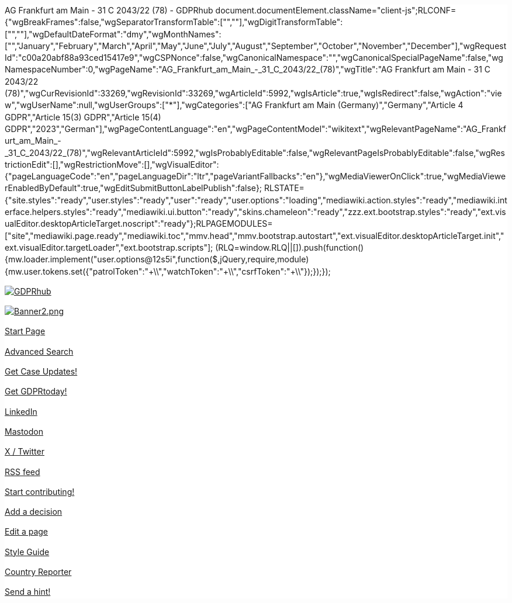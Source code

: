  AG Frankfurt am Main - 31 C 2043/22 (78) - GDPRhub document.documentElement.className="client-js";RLCONF={"wgBreakFrames":false,"wgSeparatorTransformTable":\["",""\],"wgDigitTransformTable":\["",""\],"wgDefaultDateFormat":"dmy","wgMonthNames":\["","January","February","March","April","May","June","July","August","September","October","November","December"\],"wgRequestId":"c00a20abf88a93ced15417e9","wgCSPNonce":false,"wgCanonicalNamespace":"","wgCanonicalSpecialPageName":false,"wgNamespaceNumber":0,"wgPageName":"AG\_Frankfurt\_am\_Main\_-\_31\_C\_2043/22\_(78)","wgTitle":"AG Frankfurt am Main - 31 C 2043/22 (78)","wgCurRevisionId":33269,"wgRevisionId":33269,"wgArticleId":5992,"wgIsArticle":true,"wgIsRedirect":false,"wgAction":"view","wgUserName":null,"wgUserGroups":\["\*"\],"wgCategories":\["AG Frankfurt am Main (Germany)","Germany","Article 4 GDPR","Article 15(3) GDPR","Article 15(4) GDPR","2023","German"\],"wgPageContentLanguage":"en","wgPageContentModel":"wikitext","wgRelevantPageName":"AG\_Frankfurt\_am\_Main\_-\_31\_C\_2043/22\_(78)","wgRelevantArticleId":5992,"wgIsProbablyEditable":false,"wgRelevantPageIsProbablyEditable":false,"wgRestrictionEdit":\[\],"wgRestrictionMove":\[\],"wgVisualEditor":{"pageLanguageCode":"en","pageLanguageDir":"ltr","pageVariantFallbacks":"en"},"wgMediaViewerOnClick":true,"wgMediaViewerEnabledByDefault":true,"wgEditSubmitButtonLabelPublish":false}; RLSTATE={"site.styles":"ready","user.styles":"ready","user":"ready","user.options":"loading","mediawiki.action.styles":"ready","mediawiki.interface.helpers.styles":"ready","mediawiki.ui.button":"ready","skins.chameleon":"ready","zzz.ext.bootstrap.styles":"ready","ext.visualEditor.desktopArticleTarget.noscript":"ready"};RLPAGEMODULES=\["site","mediawiki.page.ready","mediawiki.toc","mmv.head","mmv.bootstrap.autostart","ext.visualEditor.desktopArticleTarget.init","ext.visualEditor.targetLoader","ext.bootstrap.scripts"\]; (RLQ=window.RLQ||\[\]).push(function(){mw.loader.implement("user.options@12s5i",function($,jQuery,require,module){mw.user.tokens.set({"patrolToken":"+\\\\","watchToken":"+\\\\","csrfToken":"+\\\\"});});});                    

[![GDPRhub](/images/gdprhub_v5_150.png)](/index.php?title=Welcome_to_GDPRhub "Visit the main page")

[![Banner2.png](/images/5/57/Banner2.png)](https://gdprhub.eu/index.php?title=GDPRtoday)

[Start Page](/index.php?title=Welcome_to_GDPRhub)

[Advanced Search](/index.php?title=Advanced_Search)

[Get Case Updates!](#)

[Get GDPRtoday!](/index.php?title=GDPRtoday)

[LinkedIn](https://www.linkedin.com/showcase/gdprhub)

[Mastodon](https://mastodon.social/@GDPRhub)

[X / Twitter](https://www.twitter.com/GDPRhub)

[RSS feed](https://gdprhub.eu/index.php?title=Special:NewPages&feed=atom&hideredirs=1&limit=10&render=1)

[Start contributing!](#)

[Add a decision](/index.php?title=How_to_add_a_new_decision)

[Edit a page](/index.php?title=How_to_edit_a_page_on_GDPRhub)

[Style Guide](/index.php?title=GDPRhub_style_guide)

[Country Reporter](https://gdprmgmt.noyb.eu/become_country_reporter)

[Send a hint!](mailto:GDPRhub@noyb.eu?subject=GDPRhub%20-%20hint&body=Thank%20you%20for%20sending%20us%20a%20hint!%0A%0AIf%20you%20want%20to%20send%20us%20details%20about%20a%20case%20that%20is%20not%20on%20GDPRhub%20yet%2C%20please%20fill%20out%20the%20form%20below!%0AIf%20you%20want%20to%20send%20us%20any%20other%20information%2C%20just%20delete%20this%20text.%0A%0A%3D%3D%3D%20General%20Details%20%3D%3D%3D%0A%0ALink%20to%20the%20decision%20\(attach%20document%20if%20not%20public\)%3A%0ADPA%2FCourt%3A%0ACountry%3A%0ADate%3A%0A%0A%3D%3D%3D%20Factual%20Summary%20in%20English%20%3D%3D%3D%0A%0A-%3E%20What%20happened%20in%20this%20case%3F%0A%0A%3D%3D%3D%20Summary%20of%20the%20Dispute%20in%20English%20%3D%3D%3D%0A%0A-%3E%20What%20was%20the%20core%20dispute%20about%3F%0A%0A%3D%3D%3D%20Summary%20of%20the%20Holding%20in%20English%20%3D%3D%3D%0A%0A-%3E%20What%20is%20the%20core%20take%20away%20from%20the%20decision%3F%0A%0A%0AThank%20you%20for%20your%20support!%0Anoyb.eu%20team)
